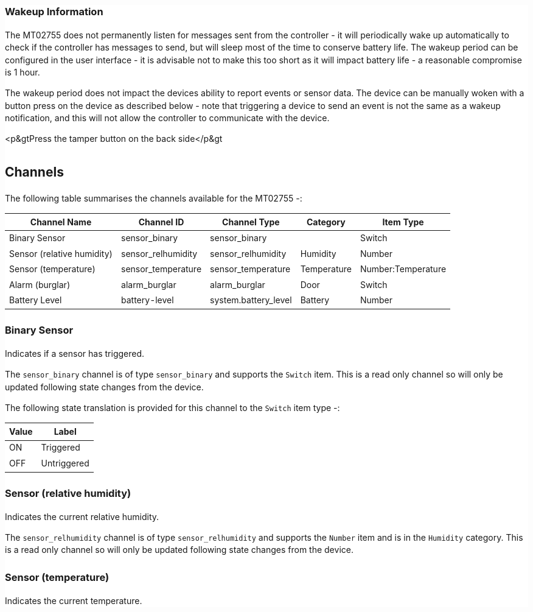 ### Wakeup Information

The MT02755 does not permanently listen for messages sent from the controller - it will periodically wake up automatically to check if the controller has messages to send, but will sleep most of the time to conserve battery life. The wakeup period can be configured in the user interface - it is advisable not to make this too short as it will impact battery life - a reasonable compromise is 1 hour.

The wakeup period does not impact the devices ability to report events or sensor data. The device can be manually woken with a button press on the device as described below - note that triggering a device to send an event is not the same as a wakeup notification, and this will not allow the controller to communicate with the device.


<p&gtPress the tamper button on the back side</p&gt

## Channels

The following table summarises the channels available for the MT02755 -:

| Channel Name | Channel ID | Channel Type | Category | Item Type |
|--------------|------------|--------------|----------|-----------|
| Binary Sensor | sensor_binary | sensor_binary |  | Switch | 
| Sensor (relative humidity) | sensor_relhumidity | sensor_relhumidity | Humidity | Number | 
| Sensor (temperature) | sensor_temperature | sensor_temperature | Temperature | Number:Temperature | 
| Alarm (burglar) | alarm_burglar | alarm_burglar | Door | Switch | 
| Battery Level | battery-level | system.battery_level | Battery | Number |

### Binary Sensor
Indicates if a sensor has triggered.

The ```sensor_binary``` channel is of type ```sensor_binary``` and supports the ```Switch``` item. This is a read only channel so will only be updated following state changes from the device.

The following state translation is provided for this channel to the ```Switch``` item type -:

| Value | Label     |
|-------|-----------|
| ON | Triggered |
| OFF | Untriggered |

### Sensor (relative humidity)
Indicates the current relative humidity.

The ```sensor_relhumidity``` channel is of type ```sensor_relhumidity``` and supports the ```Number``` item and is in the ```Humidity``` category. This is a read only channel so will only be updated following state changes from the device.

### Sensor (temperature)
Indicates the current temperature.
